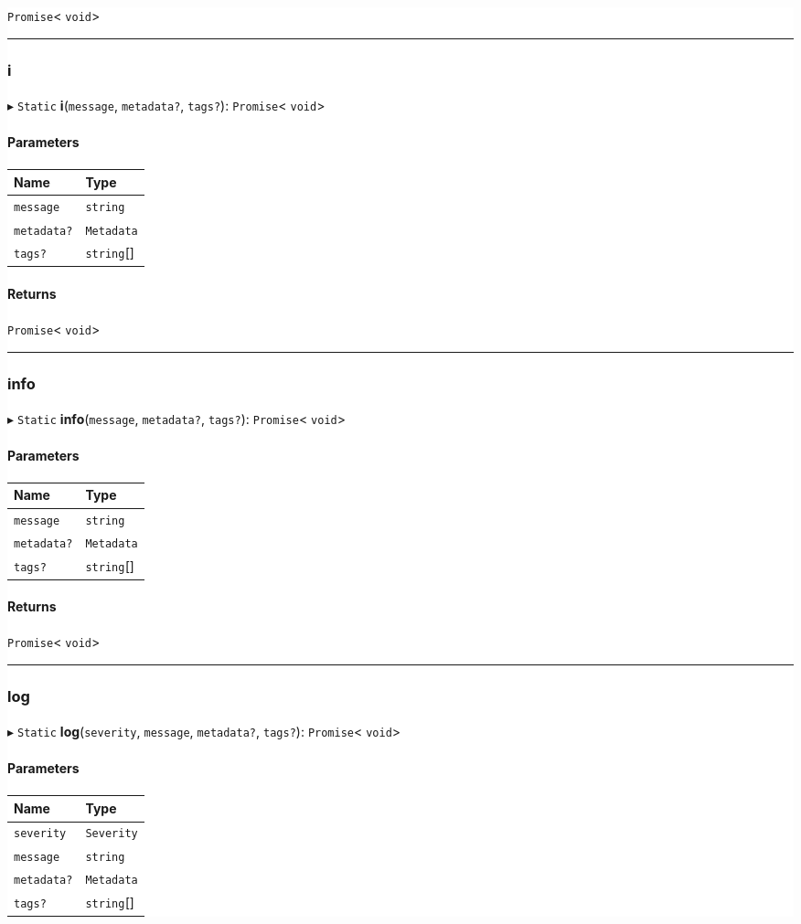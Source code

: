 `Promise`\< `void`\>

---

### i

▸ `Static` **i**(`message`, `metadata?`, `tags?`): `Promise`\< `void`\>

#### Parameters

| Name        | Type       |
| :---------- | :--------- |
| `message`   | `string`   |
| `metadata?` | `Metadata` |
| `tags?`     | `string`[] |

#### Returns

`Promise`\< `void`\>

---

### info

▸ `Static` **info**(`message`, `metadata?`, `tags?`): `Promise`\< `void`\>

#### Parameters

| Name        | Type       |
| :---------- | :--------- |
| `message`   | `string`   |
| `metadata?` | `Metadata` |
| `tags?`     | `string`[] |

#### Returns

`Promise`\< `void`\>

---

### log

▸ `Static` **log**(`severity`, `message`, `metadata?`, `tags?`): `Promise`\< `void`\>

#### Parameters

| Name        | Type       |
| :---------- | :--------- |
| `severity`  | `Severity` |
| `message`   | `string`   |
| `metadata?` | `Metadata` |
| `tags?`     | `string`[] |
